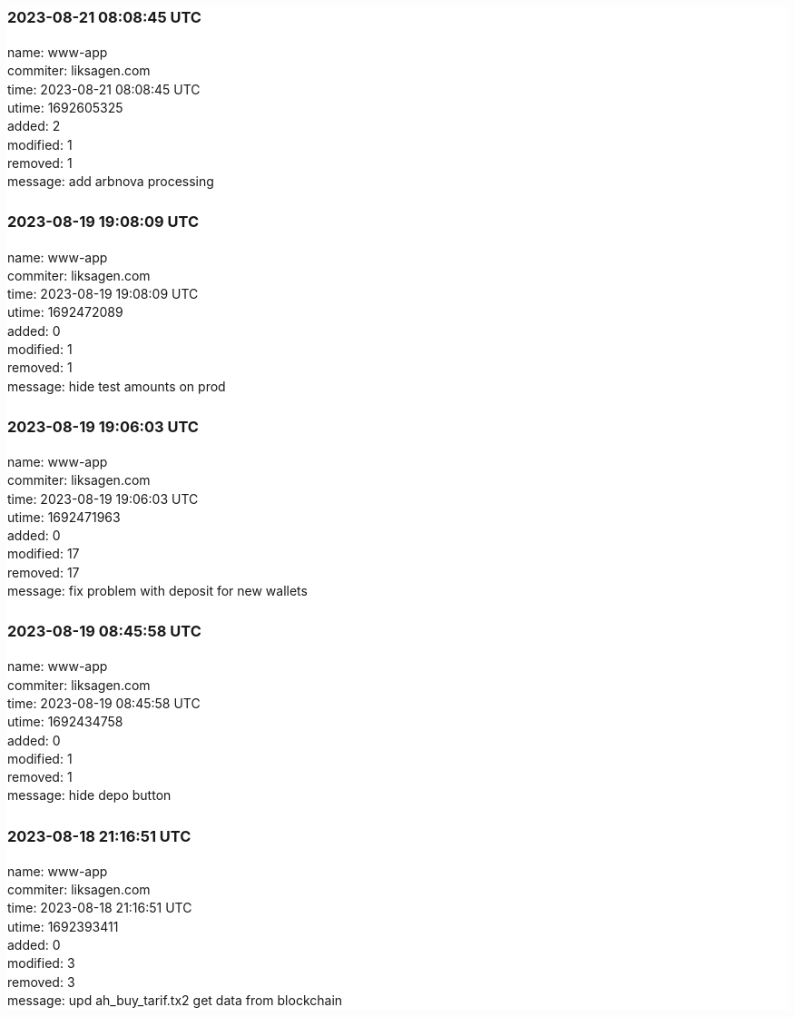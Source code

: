 ### 2023-08-21 08:08:45 UTC
name: www-app  
commiter: liksagen.com  
time: 2023-08-21 08:08:45 UTC  
utime: 1692605325  
added: 2  
modified: 1  
removed: 1  
message: add arbnova processing

### 2023-08-19 19:08:09 UTC
name: www-app  
commiter: liksagen.com  
time: 2023-08-19 19:08:09 UTC  
utime: 1692472089  
added: 0  
modified: 1  
removed: 1  
message: hide test amounts on prod

### 2023-08-19 19:06:03 UTC
name: www-app  
commiter: liksagen.com  
time: 2023-08-19 19:06:03 UTC  
utime: 1692471963  
added: 0  
modified: 17  
removed: 17  
message: fix problem with deposit for new wallets

### 2023-08-19 08:45:58 UTC
name: www-app  
commiter: liksagen.com  
time: 2023-08-19 08:45:58 UTC  
utime: 1692434758  
added: 0  
modified: 1  
removed: 1  
message: hide depo button

### 2023-08-18 21:16:51 UTC
name: www-app  
commiter: liksagen.com  
time: 2023-08-18 21:16:51 UTC  
utime: 1692393411  
added: 0  
modified: 3  
removed: 3  
message: upd ah_buy_tarif.tx2 get data from blockchain
